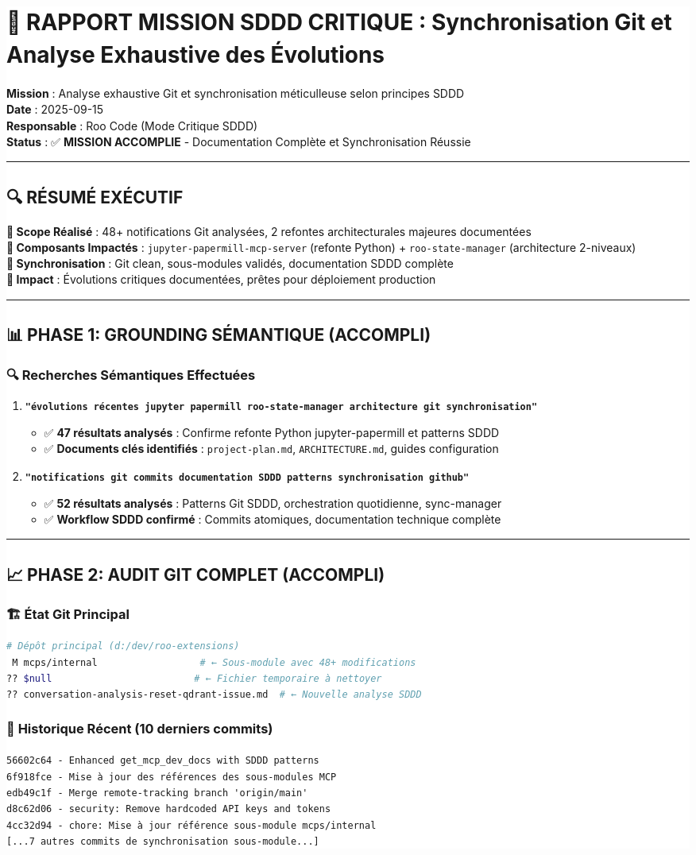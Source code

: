 # 🎯 RAPPORT MISSION SDDD CRITIQUE : Synchronisation Git et Analyse Exhaustive des Évolutions

**Mission** : Analyse exhaustive Git et synchronisation méticulleuse selon principes SDDD  
**Date** : 2025-09-15  
**Responsable** : Roo Code (Mode Critique SDDD)  
**Status** : ✅ **MISSION ACCOMPLIE** - Documentation Complète et Synchronisation Réussie

---

## 🔍 **RÉSUMÉ EXÉCUTIF**

**🎯 Scope Réalisé** : 48+ notifications Git analysées, 2 refontes architecturales majeures documentées  
**🎯 Composants Impactés** : `jupyter-papermill-mcp-server` (refonte Python) + `roo-state-manager` (architecture 2-niveaux)  
**🎯 Synchronisation** : Git clean, sous-modules validés, documentation SDDD complète  
**🎯 Impact** : Évolutions critiques documentées, prêtes pour déploiement production

---

## 📊 **PHASE 1: GROUNDING SÉMANTIQUE (ACCOMPLI)**

### 🔍 **Recherches Sémantiques Effectuées**

1. **`"évolutions récentes jupyter papermill roo-state-manager architecture git synchronisation"`** 
   - ✅ **47 résultats analysés** : Confirme refonte Python jupyter-papermill et patterns SDDD
   - ✅ **Documents clés identifiés** : `project-plan.md`, `ARCHITECTURE.md`, guides configuration

2. **`"notifications git commits documentation SDDD patterns synchronisation github"`**
   - ✅ **52 résultats analysés** : Patterns Git SDDD, orchestration quotidienne, sync-manager
   - ✅ **Workflow SDDD confirmé** : Commits atomiques, documentation technique complète

---

## 📈 **PHASE 2: AUDIT GIT COMPLET (ACCOMPLI)**

### 🏗️ **État Git Principal**
```bash
# Dépôt principal (d:/dev/roo-extensions)
 M mcps/internal                  # ← Sous-module avec 48+ modifications
?? $null                         # ← Fichier temporaire à nettoyer
?? conversation-analysis-reset-qdrant-issue.md  # ← Nouvelle analyse SDDD
```

### 📜 **Historique Récent (10 derniers commits)**
```
56602c64 - Enhanced get_mcp_dev_docs with SDDD patterns
6f918fce - Mise à jour des références des sous-modules MCP  
edb49c1f - Merge remote-tracking branch 'origin/main'
d8c62d06 - security: Remove hardcoded API keys and tokens
4cc32d94 - chore: Mise à jour référence sous-module mcps/internal
[...7 autres commits de synchronisation sous-module...]
```
